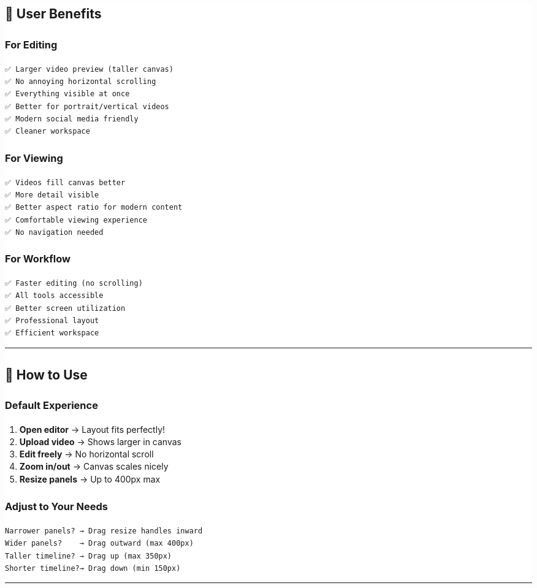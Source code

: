 
## 🎯 **User Benefits**

### **For Editing**
```
✅ Larger video preview (taller canvas)
✅ No annoying horizontal scrolling
✅ Everything visible at once
✅ Better for portrait/vertical videos
✅ Modern social media friendly
✅ Cleaner workspace
```

### **For Viewing**
```
✅ Videos fill canvas better
✅ More detail visible
✅ Better aspect ratio for modern content
✅ Comfortable viewing experience
✅ No navigation needed
```

### **For Workflow**
```
✅ Faster editing (no scrolling)
✅ All tools accessible
✅ Better screen utilization
✅ Professional layout
✅ Efficient workspace
```

---

## 🚀 **How to Use**

### **Default Experience**
1. **Open editor** → Layout fits perfectly!
2. **Upload video** → Shows larger in canvas
3. **Edit freely** → No horizontal scroll
4. **Zoom in/out** → Canvas scales nicely
5. **Resize panels** → Up to 400px max

### **Adjust to Your Needs**
```
Narrower panels? → Drag resize handles inward
Wider panels?    → Drag outward (max 400px)
Taller timeline? → Drag up (max 350px)
Shorter timeline?→ Drag down (min 150px)
```

---
